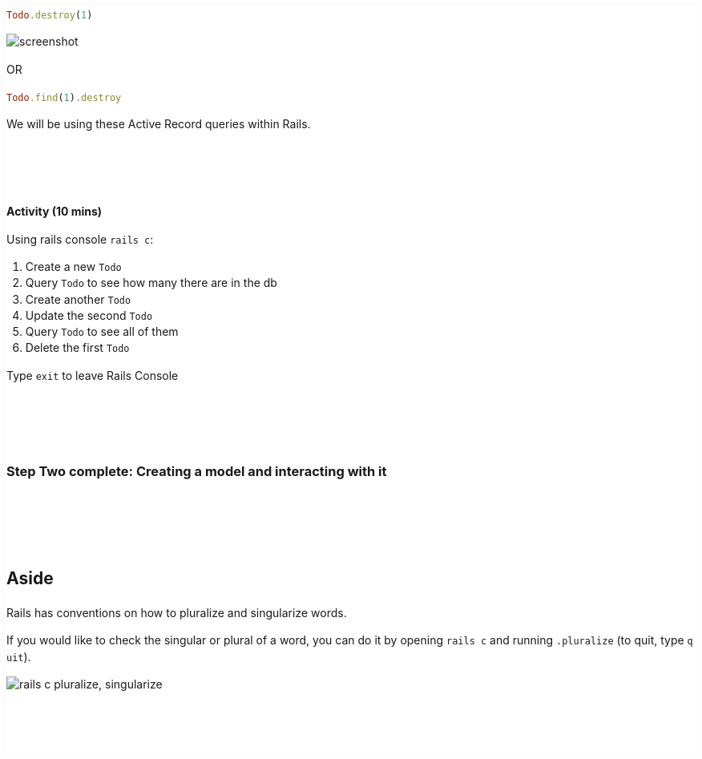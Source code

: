 ```ruby
Todo.destroy(1)
```

![screenshot](https://i.imgur.com/E83FDGb.png)

OR

```ruby
Todo.find(1).destroy
```

We will be using these Active Record queries within Rails.

<br>
<br>
<br>

**Activity (10 mins)**

Using rails console `rails c`:

1. Create a new `Todo`
2. Query `Todo` to see how many there are in the db
3. Create another `Todo`
4. Update the second `Todo`
5. Query `Todo` to see all of them
6. Delete the first `Todo`

Type `exit` to leave Rails Console


<br>
<br>
<br>



### Step Two complete: Creating a model and interacting with it

<br>
<br>
<br>



## Aside

Rails has conventions on how to pluralize and singularize words.

If you would like to check the singular or plural of a word, you can do it by opening `rails c` and running `.pluralize` (to quit, type `quit`).

![rails c pluralize, singularize ](https://i.imgur.com/RiV71w5.png)

<br>
<br>
<br>
